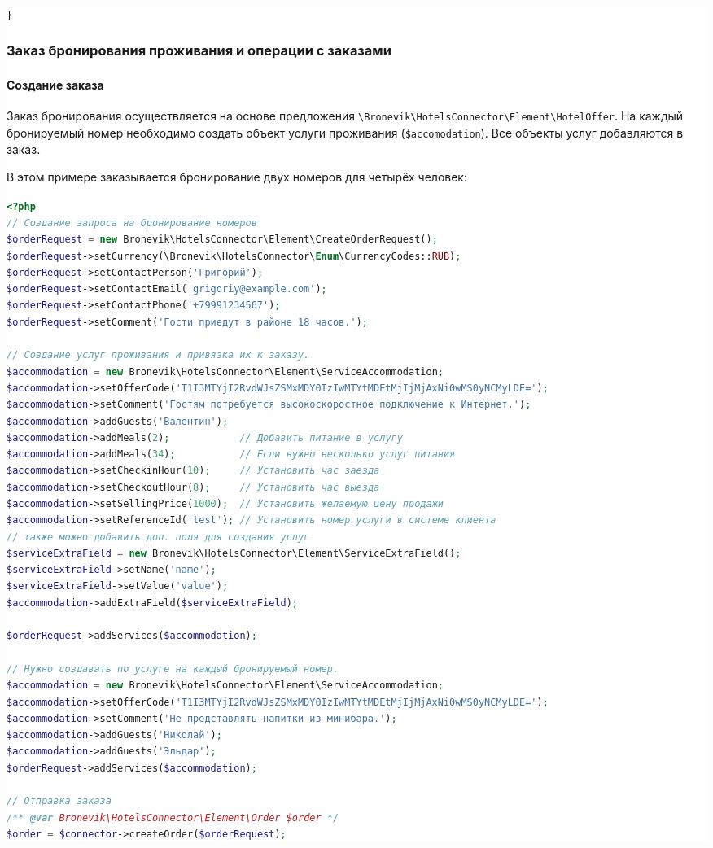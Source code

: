 ```php
}
```

### Заказ бронирования проживания и операции с заказами

#### Создание заказа

Заказ бронирования осуществляется на основе предложения `\Bronevik\HotelsConnector\Element\HotelOffer`. На каждый
бронируемый номер необходимо создать объект услуги проживания (`$accomodation`). Все объекты услуг добавляются в заказ.

В этом примере заказывается бронирование двух номеров для четырёх человек:

```php
<?php
// Создание запроса на бронирование номеров
$orderRequest = new Bronevik\HotelsConnector\Element\CreateOrderRequest();
$orderRequest->setCurrency(\Bronevik\HotelsConnector\Enum\CurrencyCodes::RUB);
$orderRequest->setContactPerson('Григорий');
$orderRequest->setContactEmail('grigoriy@example.com');
$orderRequest->setContactPhone('+79991234567');
$orderRequest->setComment('Гости приедут в районе 18 часов.');

// Создание услуг проживания и привязка их к заказу.
$accommodation = new Bronevik\HotelsConnector\Element\ServiceAccommodation;
$accommodation->setOfferCode('T1I3MTYjI2RvdWJsZSMxMDY0IzIwMTYtMDEtMjIjMjAxNi0wMS0yNCMyLDE=');
$accommodation->setComment('Гостям потребуется высокоскоростное подключение к Интернет.');
$accommodation->addGuests('Валентин');
$accommodation->addMeals(2);            // Добавить питание в услугу
$accommodation->addMeals(34);           // Если нужно несколько услуг питания
$accommodation->setCheckinHour(10);     // Установить час заезда
$accommodation->setCheckoutHour(8);     // Установить час выезда
$accommodation->setSellingPrice(1000);  // Установить желаемую цену продажи
$accommodation->setReferenceId('test'); // Установить номер услуги в системе клиента
// также можно добавить доп. поля для создания услуг
$serviceExtraField = new Bronevik\HotelsConnector\Element\ServiceExtraField();
$serviceExtraField->setName('name');
$serviceExtraField->setValue('value');
$accommodation->addExtraField($serviceExtraField);

$orderRequest->addServices($accommodation);

// Нужно создавать по услуге на каждый бронируемый номер.
$accommodation = new Bronevik\HotelsConnector\Element\ServiceAccommodation;
$accommodation->setOfferCode('T1I3MTYjI2RvdWJsZSMxMDY0IzIwMTYtMDEtMjIjMjAxNi0wMS0yNCMyLDE=');
$accommodation->setComment('Не представлять напитки из минибара.');
$accommodation->addGuests('Николай');
$accommodation->addGuests('Эльдар');
$orderRequest->addServices($accommodation);

// Отправка заказа
/** @var Bronevik\HotelsConnector\Element\Order $order */
$order = $connector->createOrder($orderRequest);
```
